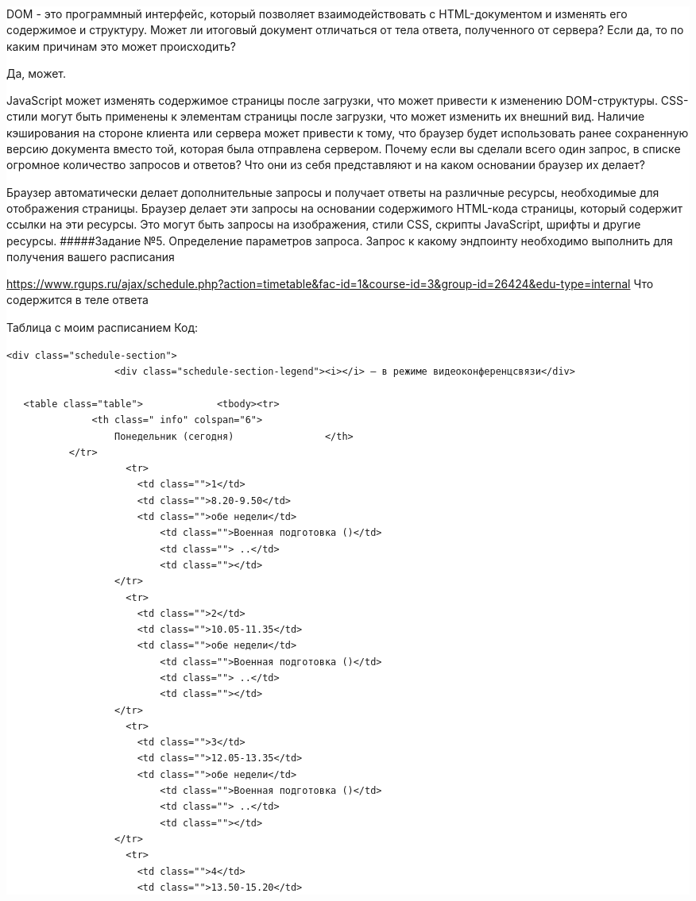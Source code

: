 DOM - это программный интерфейс, который позволяет взаимодействовать с HTML-документом и изменять его содержимое и структуру.
Может ли итоговый документ отличаться от тела ответа, полученного от сервера? Если да, то по каким причинам это может происходить?

Да, может.

JavaScript может изменять содержимое страницы после загрузки, что может привести к изменению DOM-структуры.
CSS-стили могут быть применены к элементам страницы после загрузки, что может изменить их внешний вид.
Наличие кэширования на стороне клиента или сервера может привести к тому, что браузер будет использовать ранее сохраненную версию документа вместо той, которая была отправлена сервером.
Почему если вы сделали всего один запрос, в списке огромное количество запросов и ответов? Что они из себя представляют и на каком основании браузер их делает?

Браузер автоматически делает дополнительные запросы и получает ответы на различные ресурсы, необходимые для отображения страницы.
Браузер делает эти запросы на основании содержимого HTML-кода страницы, который содержит ссылки на эти ресурсы.
Это могут быть запросы на изображения, стили CSS, скрипты JavaScript, шрифты и другие ресурсы.
#####Задание №5. Определение параметров запроса.
Запрос к какому эндпоинту необходимо выполнить для получения вашего расписания

https://www.rgups.ru/ajax/schedule.php?action=timetable&fac-id=1&course-id=3&group-id=26424&edu-type=internal
Что содержится в теле ответа

Таблица с моим расписанием
Код:
 ```shell
<div class="schedule-section">
					<div class="schedule-section-legend"><i></i> – в режиме видеоконференцсвязи</div>
    		
    <table class="table">             <tbody><tr>
                <th class=" info" colspan="6">
                    Понедельник (сегодня)                </th>
            </tr>
                      <tr>
                        <td class="">1</td>
                        <td class="">8.20-9.50</td>
                        <td class="">обе недели</td>
                            <td class="">Военная подготовка ()</td>
                            <td class=""> ..</td>
                            <td class=""></td>
                    </tr>
                      <tr>
                        <td class="">2</td>
                        <td class="">10.05-11.35</td>
                        <td class="">обе недели</td>
                            <td class="">Военная подготовка ()</td>
                            <td class=""> ..</td>
                            <td class=""></td>
                    </tr>
                      <tr>
                        <td class="">3</td>
                        <td class="">12.05-13.35</td>
                        <td class="">обе недели</td>
                            <td class="">Военная подготовка ()</td>
                            <td class=""> ..</td>
                            <td class=""></td>
                    </tr>
                      <tr>
                        <td class="">4</td>
                        <td class="">13.50-15.20</td>
 ```
